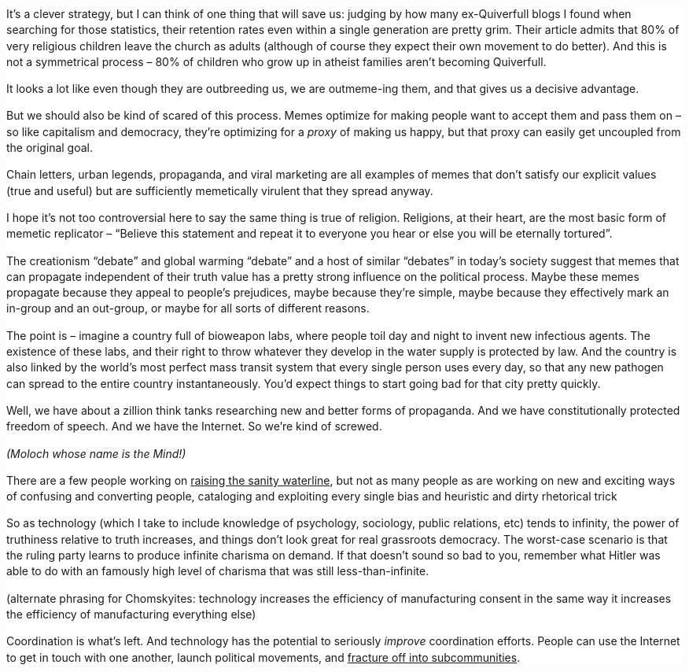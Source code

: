 It’s a clever strategy, but I can think of one thing that will save us: judging by how many ex-Quiverfull blogs I found when searching for those statistics, their retention rates even within a single generation are pretty grim. Their article admits that 80% of very religious children leave the church as adults (although of course they expect their own movement to do better). And this is not a symmetrical process – 80% of children who grow up in atheist families aren’t becoming Quiverfull.

It looks a lot like even though they are outbreeding us, we are outmeme-ing them, and that gives us a decisive advantage.

But we should also be kind of scared of this process. Memes optimize for making people want to accept them and pass them on – so like capitalism and democracy, they’re optimizing for a _proxy_ of making us happy, but that proxy can easily get uncoupled from the original goal.

Chain letters, urban legends, propaganda, and viral marketing are all examples of memes that don’t satisfy our explicit values (true and useful) but are sufficiently memetically virulent that they spread anyway.

I hope it’s not too controversial here to say the same thing is true of religion. Religions, at their heart, are the most basic form of memetic replicator – “Believe this statement and repeat it to everyone you hear or else you will be eternally tortured”.

The creationism “debate” and global warming “debate” and a host of similar “debates” in today’s society suggest that memes that can propagate independent of their truth value has a pretty strong influence on the political process. Maybe these memes propagate because they appeal to people’s prejudices, maybe because they’re simple, maybe because they effectively mark an in-group and an out-group, or maybe for all sorts of different reasons.

The point is – imagine a country full of bioweapon labs, where people toil day and night to invent new infectious agents. The existence of these labs, and their right to throw whatever they develop in the water supply is protected by law. And the country is also linked by the world’s most perfect mass transit system that every single person uses every day, so that any new pathogen can spread to the entire country instantaneously. You’d expect things to start going bad for that city pretty quickly.

Well, we have about a zillion think tanks researching new and better forms of propaganda. And we have constitutionally protected freedom of speech. And we have the Internet. So we’re kind of screwed.

_(Moloch whose name is the Mind!)_

There are a few people working on [raising the sanity waterline](http://lesswrong.com/lw/1e/raising_the_sanity_waterline/), but not as many people as are working on new and exciting ways of confusing and converting people, cataloging and exploiting every single bias and heuristic and dirty rhetorical trick

So as technology (which I take to include knowledge of psychology, sociology, public relations, etc) tends to infinity, the power of truthiness relative to truth increases, and things don’t look great for real grassroots democracy. The worst-case scenario is that the ruling party learns to produce infinite charisma on demand. If that doesn’t sound so bad to you, remember what Hitler was able to do with an famously high level of charisma that was still less-than-infinite.

(alternate phrasing for Chomskyites: technology increases the efficiency of manufacturing consent in the same way it increases the efficiency of manufacturing everything else)

Coordination is what’s left. And technology has the potential to seriously _improve_ coordination efforts. People can use the Internet to get in touch with one another, launch political movements, and [fracture off into subcommunities](https://slatestarcodex.com/2014/06/07/archipelago-and-atomic-communitarianism/).
